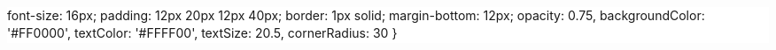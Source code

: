    font-size: 16px;
   padding: 12px 20px 12px 40px;
   border: 1px solid;
   margin-bottom: 12px;
   opacity: 0.75, 
   backgroundColor: '#FF0000', 
   textColor: '#FFFF00', 
   textSize: 20.5, 
   cornerRadius: 30
   }
   </style>
<style>
.ani {
background-color: #FFF5EE;
color: #008080;
margin:1px;
padding:1px;
border:;
} 
<script type="text/javascript">
function internal(){
alert("Internal Script");
}
</script>

</style>
<script type="text/javascript">
function WebSocketTest()
{
  if ("WebSocket" in window)
  {
     alert("WebSocket is supported by your Browser!");
     // Let us open a web socket
     var ws = new WebSocket("ws://localhost:9998/echo");
     ws.onopen = function()
     {
        // Web Socket is connected, send data using send()
        ws.send("Message to send");
        alert("Message is sent...");
     };
     ws.onmessage = function (evt) 
     { 
        var received_msg = evt.data;
        alert("Message is received...");
     };
     ws.onclose = function()
     { 
        // websocket is closed.
        alert("Connection is closed..."); 
     };
  }
  else
  {
     // The browser doesn't support WebSocket
     alert("WebSocket NOT supported by your Browser!");
  }
}
</script>
<script type="text/javascript">
/* Define event handling logic here */
</script>
</head>
<body>
<div id="sse">